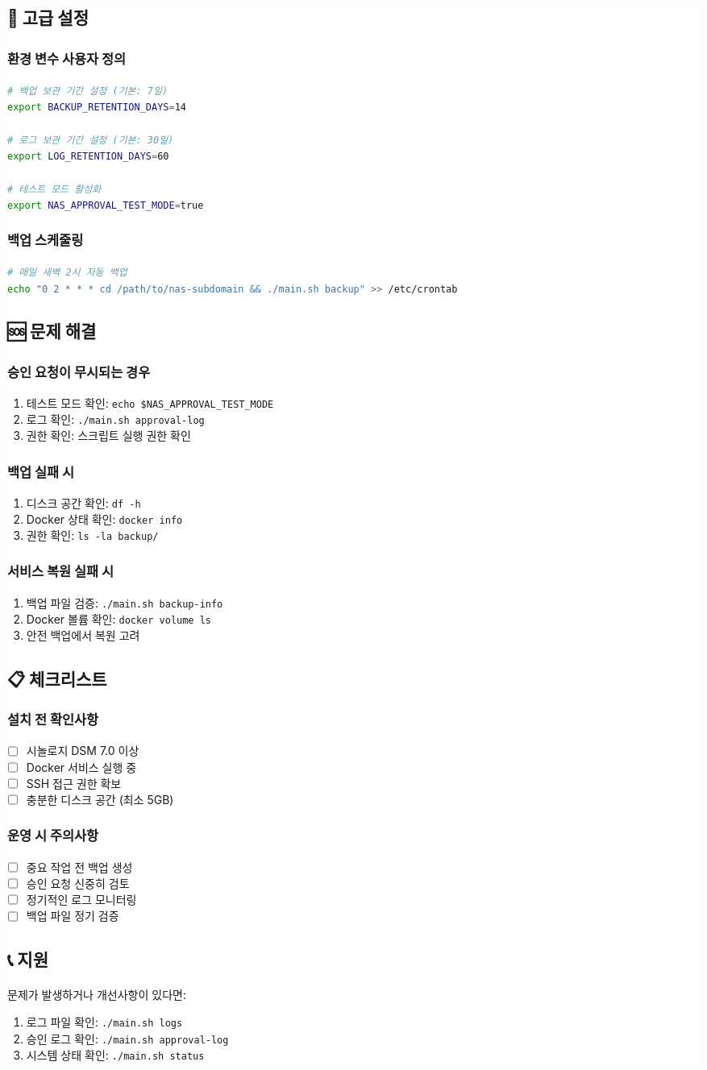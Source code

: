 ## 🔧 고급 설정

### 환경 변수 사용자 정의

```bash
# 백업 보관 기간 설정 (기본: 7일)
export BACKUP_RETENTION_DAYS=14

# 로그 보관 기간 설정 (기본: 30일)
export LOG_RETENTION_DAYS=60

# 테스트 모드 활성화
export NAS_APPROVAL_TEST_MODE=true
```

### 백업 스케줄링

```bash
# 매일 새벽 2시 자동 백업
echo "0 2 * * * cd /path/to/nas-subdomain && ./main.sh backup" >> /etc/crontab
```

## 🆘 문제 해결

### 승인 요청이 무시되는 경우
1. 테스트 모드 확인: `echo $NAS_APPROVAL_TEST_MODE`
2. 로그 확인: `./main.sh approval-log`
3. 권한 확인: 스크립트 실행 권한 확인

### 백업 실패 시
1. 디스크 공간 확인: `df -h`
2. Docker 상태 확인: `docker info`
3. 권한 확인: `ls -la backup/`

### 서비스 복원 실패 시
1. 백업 파일 검증: `./main.sh backup-info`
2. Docker 볼륨 확인: `docker volume ls`
3. 안전 백업에서 복원 고려

## 📋 체크리스트

### 설치 전 확인사항
- [ ] 시놀로지 DSM 7.0 이상
- [ ] Docker 서비스 실행 중
- [ ] SSH 접근 권한 확보
- [ ] 충분한 디스크 공간 (최소 5GB)

### 운영 시 주의사항
- [ ] 중요 작업 전 백업 생성
- [ ] 승인 요청 신중히 검토
- [ ] 정기적인 로그 모니터링
- [ ] 백업 파일 정기 검증

## 📞 지원

문제가 발생하거나 개선사항이 있다면:
1. 로그 파일 확인: `./main.sh logs`
2. 승인 로그 확인: `./main.sh approval-log`
3. 시스템 상태 확인: `./main.sh status`



[^1]: https://www.youtube.com/watch?v=7-L3wuMaLqk
[^2]: https://docs.n8n.io/hosting/installation/docker/
[^3]: https://chochol.io/en/hardware/synology-free-ports-80-443-for-nginx-proxy-manager/
[^4]: https://deployn.de/en/guides/synology-nas/
[^5]: https://docs.n8n.io/hosting/installation/server-setups/docker-compose/
[^6]: https://www.blackvoid.club/nginx-proxy-manager/
[^7]: https://mariushosting.com/synology-huge-docker-container-updates-june-2025/
[^8]: https://docs.n8n.io/hosting/configuration/configuration-methods/
[^9]: https://docs.anthropic.com/en/docs/claude-code/mcp
[^10]: https://jarrodstech.net/how-to-set-up-multiple-domains-or-sub-domains-on-synology-nas/
[^11]: https://www.youtube.com/watch?v=H2nDut-1wGM
[^12]: https://devblogs.microsoft.com/dotnet/build-a-model-context-protocol-mcp-server-in-csharp/
[^13]: https://stackoverflow.com/questions/45260719/synology-port-forwardding-according-to-subdomain
[^14]: https://www.reddit.com/r/synology/comments/yowkw6/wildcard_ddns_for_custom_domains/
[^15]: https://towardsdatascience.com/model-context-protocol-mcp-tutorial-build-your-first-mcp-server-in-6-steps/
[^16]: https://superuser.com/questions/1519112/how-to-create-and-connect-subdomain-to-synology
[^17]: https://dev-pages.info/backup-docker-volumes-to-the-nas/
[^18]: https://www.youtube.com/watch?v=eCTjLTJcogQ
[^19]: https://www.tskamath.com/🛠️-synology-nas-how-to-get-a-wildcard-lets-encrypt-certificate-for-any-domain/
[^20]: https://www.reddit.com/r/synology/comments/1gnonnb/is_it_possible_to_automate_the_backup_of_docker/
[^21]: https://mariushosting.com/synology-how-to-correctly-set-up-firewall-on-dsm-7/
[^22]: https://mariushosting.com/synology-how-to-add-wildcard-certificate/
[^23]: https://www.youtube.com/watch?v=9RUk9uEpvOg
[^24]: https://kb.synology.com/DSM/tutorial/What_network_ports_are_used_by_Synology_services
[^25]: https://www.docker.com/blog/master-docker-vs-code-supercharge-your-dev-workflow/
[^26]: https://code.visualstudio.com/docs/devcontainers/containers
[^27]: https://www.cloudpanel.io/tutorial/cloudpanel-subdomains/
[^28]: https://www.reddit.com/r/dotnet/comments/1bhkbuw/how_to_organize_domains_in_a_clean_architecture/
[^29]: https://nz.hostadvice.com/subdomain/
[^30]: https://domaindrivendesign.org/project-structure/
[^31]: https://1grid.co.za/blog/subdomains-vs-subdirectories-best-practices-for-2025/
[^32]: https://stackoverflow.com/questions/75805314/what-is-the-better-approach-for-creating-folder-structure-on-a-ddd-project
[^33]: https://mariushosting.com/how-to-install-nginx-proxy-manager-on-your-synology-nas/
[^34]: https://mariushosting.com/synology-huge-docker-container-updates-may-2025/
[^35]: https://docs.cursor.com/context/model-context-protocol
[^36]: https://github.com/JessThrysoee/synology-letsencrypt
[^37]: https://www.youtube.com/watch?v=dLCEqp2Vn9I
[^38]: https://code.visualstudio.com/docs/devcontainers/create-dev-container
[^39]: https://gbhackers.com/dns-management-tools/
[^40]: https://ppl-ai-code-interpreter-files.s3.amazonaws.com/web/direct-files/8a641717e615de089a3cd2f37672c3d5/964be9dd-a41f-4d4d-af3e-6d93bac9c7b2/f121df8f.sh
[^41]: https://ppl-ai-code-interpreter-files.s3.amazonaws.com/web/direct-files/8a641717e615de089a3cd2f37672c3d5/adaf0077-1382-4395-8075-fc11d332f75c/77393d4e.json
[^42]: https://ppl-ai-code-interpreter-files.s3.amazonaws.com/web/direct-files/8a641717e615de089a3cd2f37672c3d5/adaf0077-1382-4395-8075-fc11d332f75c/210461fc.json